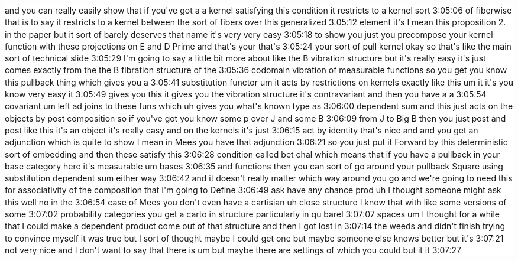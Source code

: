 and you can really easily show that if you've got a a kernel satisfying this condition it restricts to a kernel sort
3:05:06
of fiberwise that is to say it restricts to a kernel between the sort of fibers over this generalized
3:05:12
element it's I mean this proposition 2. in the paper but it sort of barely deserves that name it's very very easy
3:05:18
to show you just you precompose your kernel function with these projections on E and D Prime and that's your that's
3:05:24
your sort of pull kernel okay so that's like the main sort of technical slide
3:05:29
I'm going to say a little bit more about like the B vibration structure but it's really easy it's just comes exactly from the the B fibration structure of the
3:05:36
codomain vibration of measurable functions so you get you know this pullback thing which gives you a
3:05:41
substitution functor um it acts by restrictions on kernels exactly like this um it it's you know very easy it
3:05:49
gives you this it gives you the vibration structure it's contravariant and then you have a a
3:05:54
covariant um left ad joins to these funs which uh gives you what's known type as
3:06:00
dependent sum and this just acts on the objects by post composition so if you've got you know some p over J and some B
3:06:09
from J to Big B then you just post and post like this it's an object it's really easy and on the kernels it's just
3:06:15
act by identity that's nice and and you get an adjunction which is quite to show I mean in Mees you have that adjunction
3:06:21
so you just put it Forward by this deterministic sort of embedding and then these satisfy this
3:06:28
condition called bet chal which means that if you have a pullback in your base category here it's measurable um bases
3:06:35
and functions then you can sort of go around your pullback Square using substitution dependent sum either way
3:06:42
and it doesn't really matter which way around you go and we're going to need this for associativity of the composition that I'm going to Define
3:06:49
ask have any chance prod uh I thought someone might ask this well no in the
3:06:54
case of Mees you don't even have a cartisian uh close structure I know that with like some versions of some
3:07:02
probability categories you get a carto in structure particularly in qu barel
3:07:07
spaces um I thought for a while that I could make a dependent product come out of that structure and then I got lost in
3:07:14
the weeds and didn't finish trying to convince myself it was true but I sort of thought maybe I could get one but maybe someone else knows better but it's
3:07:21
not very nice and I don't want to say that there is um but maybe there are settings of which you could but it it
3:07:27